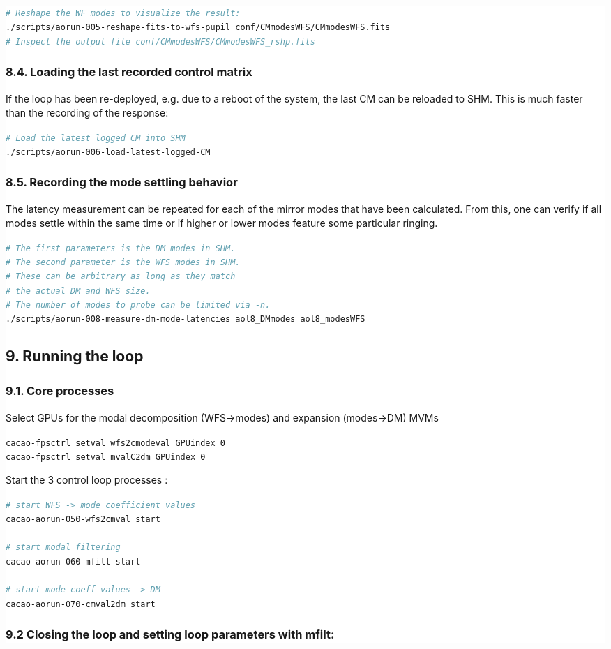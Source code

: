 ```bash
# Reshape the WF modes to visualize the result:
./scripts/aorun-005-reshape-fits-to-wfs-pupil conf/CMmodesWFS/CMmodesWFS.fits
# Inspect the output file conf/CMmodesWFS/CMmodesWFS_rshp.fits
```

### 8.4. Loading the last recorded control matrix
If the loop has been re-deployed, e.g. due to a reboot of the system, the last CM can be reloaded to SHM. This is much faster than the recording of the response:
```bash
# Load the latest logged CM into SHM
./scripts/aorun-006-load-latest-logged-CM
```

### 8.5. Recording the mode settling behavior
The latency measurement can be repeated for each of the mirror modes that have been calculated. From this, one can verify if all modes settle within the same time or if higher or lower modes feature some particular ringing.
```bash
# The first parameters is the DM modes in SHM.
# The second parameter is the WFS modes in SHM.
# These can be arbitrary as long as they match
# the actual DM and WFS size.
# The number of modes to probe can be limited via -n.
./scripts/aorun-008-measure-dm-mode-latencies aol8_DMmodes aol8_modesWFS
```

## 9. Running the loop

### 9.1. Core processes

Select GPUs for the modal decomposition (WFS->modes) and expansion (modes->DM) MVMs
```bash
cacao-fpsctrl setval wfs2cmodeval GPUindex 0
cacao-fpsctrl setval mvalC2dm GPUindex 0
```
Start the 3 control loop processes :

```bash
# start WFS -> mode coefficient values
cacao-aorun-050-wfs2cmval start

# start modal filtering
cacao-aorun-060-mfilt start

# start mode coeff values -> DM
cacao-aorun-070-cmval2dm start

```

### 9.2 Closing the loop and setting loop parameters with mfilt:
